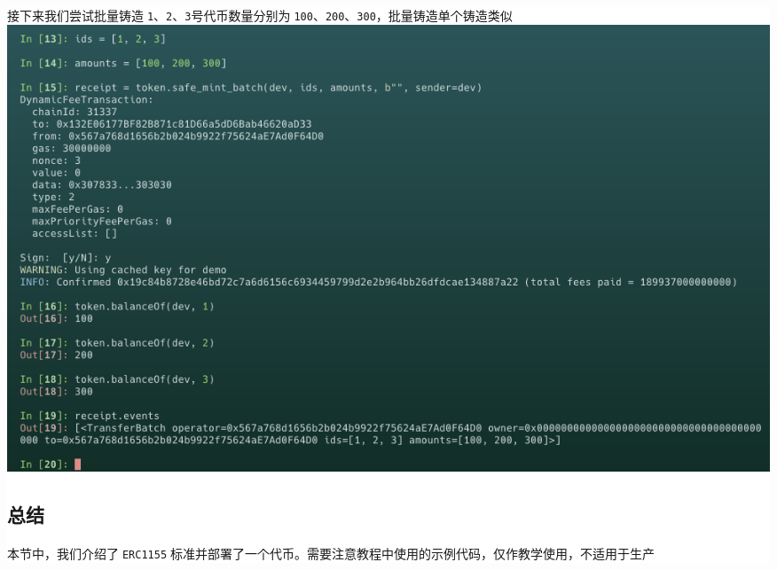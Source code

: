 接下来我们尝试批量铸造 `1`、`2`、`3`号代币数量分别为 `100`、`200`、`300`，批量铸造单个铸造类似
![batchMint](./images/batchMint.png)

## 总结

本节中，我们介绍了 `ERC1155` 标准并部署了一个代币。需要注意教程中使用的示例代码，仅作教学使用，不适用于生产
